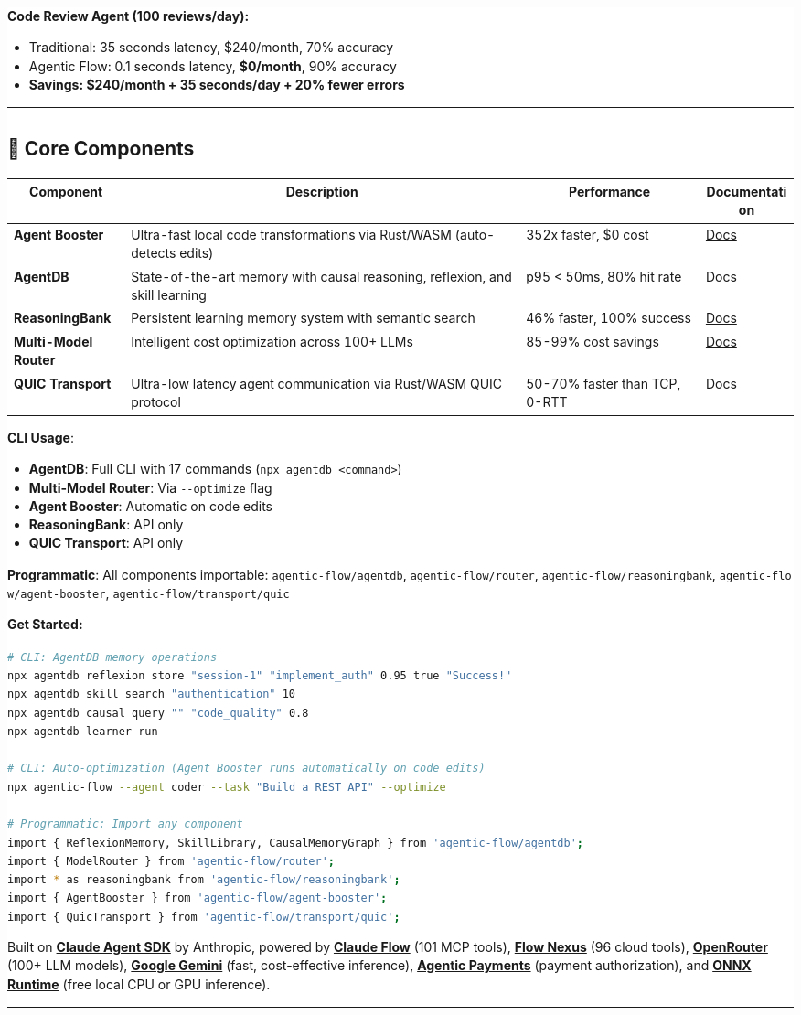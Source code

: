 **Code Review Agent (100 reviews/day):**
- Traditional: 35 seconds latency, $240/month, 70% accuracy
- Agentic Flow: 0.1 seconds latency, **$0/month**, 90% accuracy
- **Savings: $240/month + 35 seconds/day + 20% fewer errors**

---

## 🚀 Core Components

| Component | Description | Performance | Documentation |
|-----------|-------------|-------------|---------------|
| **Agent Booster** | Ultra-fast local code transformations via Rust/WASM (auto-detects edits) | 352x faster, $0 cost | [Docs](https://github.com/ruvnet/agentic-flow/tree/main/agent-booster) |
| **AgentDB** | State-of-the-art memory with causal reasoning, reflexion, and skill learning | p95 < 50ms, 80% hit rate | [Docs](./src/agentdb/README.md) |
| **ReasoningBank** | Persistent learning memory system with semantic search | 46% faster, 100% success | [Docs](https://github.com/ruvnet/agentic-flow/tree/main/agentic-flow/src/reasoningbank) |
| **Multi-Model Router** | Intelligent cost optimization across 100+ LLMs | 85-99% cost savings | [Docs](https://github.com/ruvnet/agentic-flow/tree/main/agentic-flow/src/router) |
| **QUIC Transport** | Ultra-low latency agent communication via Rust/WASM QUIC protocol | 50-70% faster than TCP, 0-RTT | [Docs](https://github.com/ruvnet/agentic-flow/tree/main/crates/agentic-flow-quic) |

**CLI Usage**:
- **AgentDB**: Full CLI with 17 commands (`npx agentdb <command>`)
- **Multi-Model Router**: Via `--optimize` flag
- **Agent Booster**: Automatic on code edits
- **ReasoningBank**: API only
- **QUIC Transport**: API only

**Programmatic**: All components importable: `agentic-flow/agentdb`, `agentic-flow/router`, `agentic-flow/reasoningbank`, `agentic-flow/agent-booster`, `agentic-flow/transport/quic`

**Get Started:**
```bash
# CLI: AgentDB memory operations
npx agentdb reflexion store "session-1" "implement_auth" 0.95 true "Success!"
npx agentdb skill search "authentication" 10
npx agentdb causal query "" "code_quality" 0.8
npx agentdb learner run

# CLI: Auto-optimization (Agent Booster runs automatically on code edits)
npx agentic-flow --agent coder --task "Build a REST API" --optimize

# Programmatic: Import any component
import { ReflexionMemory, SkillLibrary, CausalMemoryGraph } from 'agentic-flow/agentdb';
import { ModelRouter } from 'agentic-flow/router';
import * as reasoningbank from 'agentic-flow/reasoningbank';
import { AgentBooster } from 'agentic-flow/agent-booster';
import { QuicTransport } from 'agentic-flow/transport/quic';
```

Built on **[Claude Agent SDK](https://docs.claude.com/en/api/agent-sdk)** by Anthropic, powered by **[Claude Flow](https://github.com/ruvnet/claude-flow)** (101 MCP tools), **[Flow Nexus](https://github.com/ruvnet/flow-nexus)** (96 cloud tools), **[OpenRouter](https://openrouter.ai)** (100+ LLM models), **[Google Gemini](https://ai.google.dev)** (fast, cost-effective inference), **[Agentic Payments](https://github.com/ruvnet/agentic-flow/tree/main/agentic-payments)** (payment authorization), and **[ONNX Runtime](https://onnxruntime.ai)** (free local CPU or GPU inference).

---